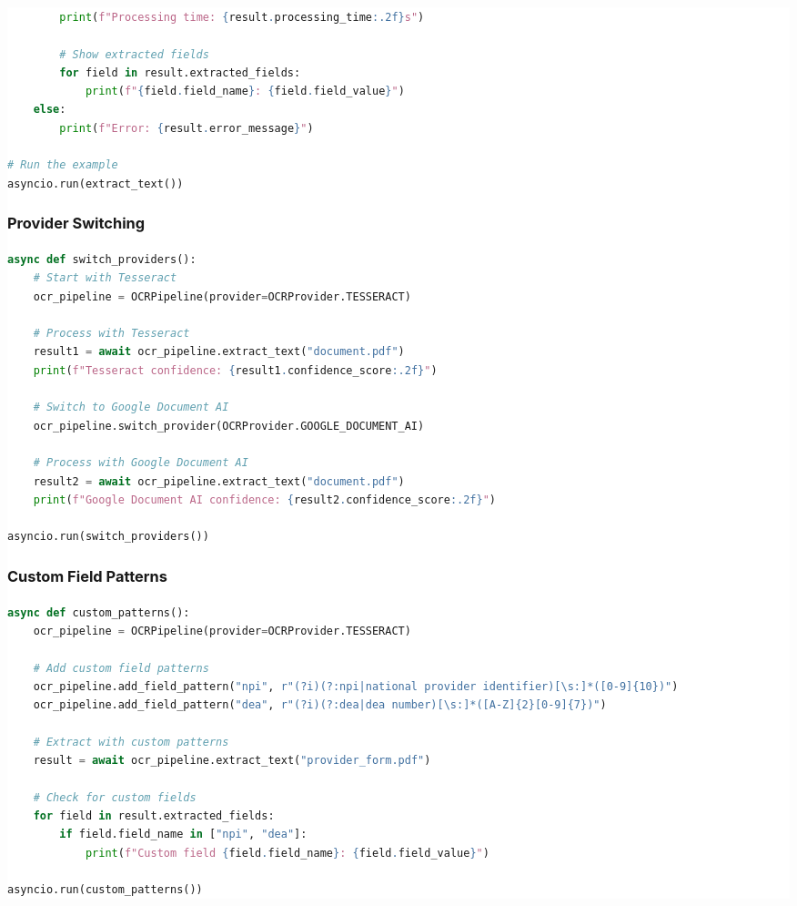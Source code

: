 ```python
        print(f"Processing time: {result.processing_time:.2f}s")
        
        # Show extracted fields
        for field in result.extracted_fields:
            print(f"{field.field_name}: {field.field_value}")
    else:
        print(f"Error: {result.error_message}")

# Run the example
asyncio.run(extract_text())
```

### Provider Switching

```python
async def switch_providers():
    # Start with Tesseract
    ocr_pipeline = OCRPipeline(provider=OCRProvider.TESSERACT)
    
    # Process with Tesseract
    result1 = await ocr_pipeline.extract_text("document.pdf")
    print(f"Tesseract confidence: {result1.confidence_score:.2f}")
    
    # Switch to Google Document AI
    ocr_pipeline.switch_provider(OCRProvider.GOOGLE_DOCUMENT_AI)
    
    # Process with Google Document AI
    result2 = await ocr_pipeline.extract_text("document.pdf")
    print(f"Google Document AI confidence: {result2.confidence_score:.2f}")

asyncio.run(switch_providers())
```

### Custom Field Patterns

```python
async def custom_patterns():
    ocr_pipeline = OCRPipeline(provider=OCRProvider.TESSERACT)
    
    # Add custom field patterns
    ocr_pipeline.add_field_pattern("npi", r"(?i)(?:npi|national provider identifier)[\s:]*([0-9]{10})")
    ocr_pipeline.add_field_pattern("dea", r"(?i)(?:dea|dea number)[\s:]*([A-Z]{2}[0-9]{7})")
    
    # Extract with custom patterns
    result = await ocr_pipeline.extract_text("provider_form.pdf")
    
    # Check for custom fields
    for field in result.extracted_fields:
        if field.field_name in ["npi", "dea"]:
            print(f"Custom field {field.field_name}: {field.field_value}")

asyncio.run(custom_patterns())
```
